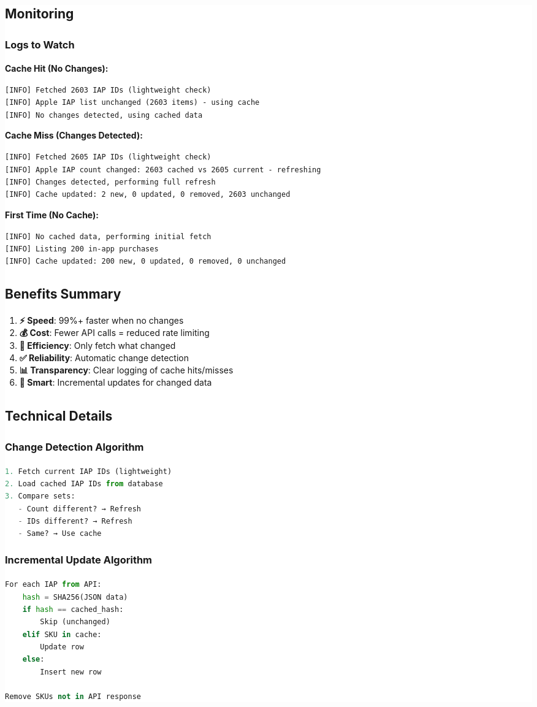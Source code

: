 ## Monitoring

### Logs to Watch

**Cache Hit (No Changes):**
```
[INFO] Fetched 2603 IAP IDs (lightweight check)
[INFO] Apple IAP list unchanged (2603 items) - using cache
[INFO] No changes detected, using cached data
```

**Cache Miss (Changes Detected):**
```
[INFO] Fetched 2605 IAP IDs (lightweight check)
[INFO] Apple IAP count changed: 2603 cached vs 2605 current - refreshing
[INFO] Changes detected, performing full refresh
[INFO] Cache updated: 2 new, 0 updated, 0 removed, 2603 unchanged
```

**First Time (No Cache):**
```
[INFO] No cached data, performing initial fetch
[INFO] Listing 200 in-app purchases
[INFO] Cache updated: 200 new, 0 updated, 0 removed, 0 unchanged
```

## Benefits Summary

1. **⚡ Speed**: 99%+ faster when no changes
2. **💰 Cost**: Fewer API calls = reduced rate limiting
3. **🎯 Efficiency**: Only fetch what changed
4. **✅ Reliability**: Automatic change detection
5. **📊 Transparency**: Clear logging of cache hits/misses
6. **🔄 Smart**: Incremental updates for changed data

## Technical Details

### Change Detection Algorithm
```python
1. Fetch current IAP IDs (lightweight)
2. Load cached IAP IDs from database
3. Compare sets:
   - Count different? → Refresh
   - IDs different? → Refresh
   - Same? → Use cache
```

### Incremental Update Algorithm
```python
For each IAP from API:
    hash = SHA256(JSON data)
    if hash == cached_hash:
        Skip (unchanged)
    elif SKU in cache:
        Update row
    else:
        Insert new row

Remove SKUs not in API response
```
